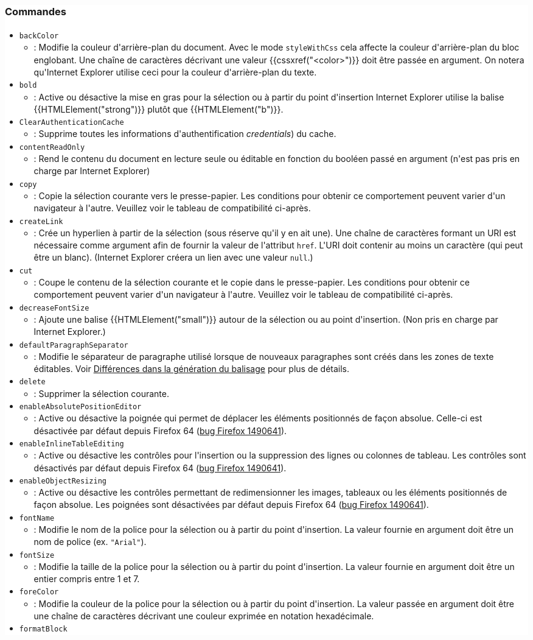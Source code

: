 ### Commandes

- `backColor`
  - : Modifie la couleur d'arrière-plan du document. Avec le mode `styleWithCss` cela affecte la couleur d'arrière-plan du bloc englobant. Une chaîne de caractères décrivant une valeur {{cssxref("&lt;color&gt;")}} doit être passée en argument. On notera qu'Internet Explorer utilise ceci pour la couleur d'arrière-plan du texte.
- `bold`
  - : Active ou désactive la mise en gras pour la sélection ou à partir du point d'insertion Internet Explorer utilise la balise {{HTMLElement("strong")}} plutôt que {{HTMLElement("b")}}.
- `ClearAuthenticationCache`
  - : Supprime toutes les informations d'authentification _credentials_) du cache.
- `contentReadOnly`
  - : Rend le contenu du document en lecture seule ou éditable en fonction du booléen passé en argument (n'est pas pris en charge par Internet Explorer)
- `copy`
  - : Copie la sélection courante vers le presse-papier. Les conditions pour obtenir ce comportement peuvent varier d'un navigateur à l'autre. Veuillez voir le tableau de compatibilité ci-après.
- `createLink`
  - : Crée un hyperlien à partir de la sélection (sous réserve qu'il y en ait une). Une chaîne de caractères formant un URI est nécessaire comme argument afin de fournir la valeur de l'attribut `href`. L'URI doit contenir au moins un caractère (qui peut être un blanc). (Internet Explorer créera un lien avec une valeur `null`.)
- `cut`
  - : Coupe le contenu de la sélection courante et le copie dans le presse-papier. Les conditions pour obtenir ce comportement peuvent varier d'un navigateur à l'autre. Veuillez voir le tableau de compatibilité ci-après.
- `decreaseFontSize`
  - : Ajoute une balise {{HTMLElement("small")}} autour de la sélection ou au point d'insertion. (Non pris en charge par Internet Explorer.)
- `defaultParagraphSeparator`
  - : Modifie le séparateur de paragraphe utilisé lorsque de nouveaux paragraphes sont créés dans les zones de texte éditables. Voir [Différences dans la génération du balisage](/fr/docs/Web/Guide/HTML/Editable_content#differences_in_markup_generation) pour plus de détails.
- `delete`
  - : Supprimer la sélection courante.
- `enableAbsolutePositionEditor`
  - : Active ou désactive la poignée qui permet de déplacer les éléments positionnés de façon absolue. Celle-ci est désactivée par défaut depuis Firefox 64 ([bug Firefox 1490641](https://bugzil.la/1490641)).
- `enableInlineTableEditing`
  - : Active ou désactive les contrôles pour l'insertion ou la suppression des lignes ou colonnes de tableau. Les contrôles sont désactivés par défaut depuis Firefox 64 ([bug Firefox 1490641](https://bugzil.la/1490641)).
- `enableObjectResizing`
  - : Active ou désactive les contrôles permettant de redimensionner les images, tableaux ou les éléments positionnés de façon absolue. Les poignées sont désactivées par défaut depuis Firefox 64 ([bug Firefox 1490641](https://bugzil.la/1490641)).
- `fontName`
  - : Modifie le nom de la police pour la sélection ou à partir du point d'insertion. La valeur fournie en argument doit être un nom de police (ex. `"Arial"`).
- `fontSize`
  - : Modifie la taille de la police pour la sélection ou à partir du point d'insertion. La valeur fournie en argument doit être un entier compris entre 1 et 7.
- `foreColor`
  - : Modifie la couleur de la police pour la sélection ou à partir du point d'insertion. La valeur passée en argument doit être une chaîne de caractères décrivant une couleur exprimée en notation hexadécimale.
- `formatBlock`